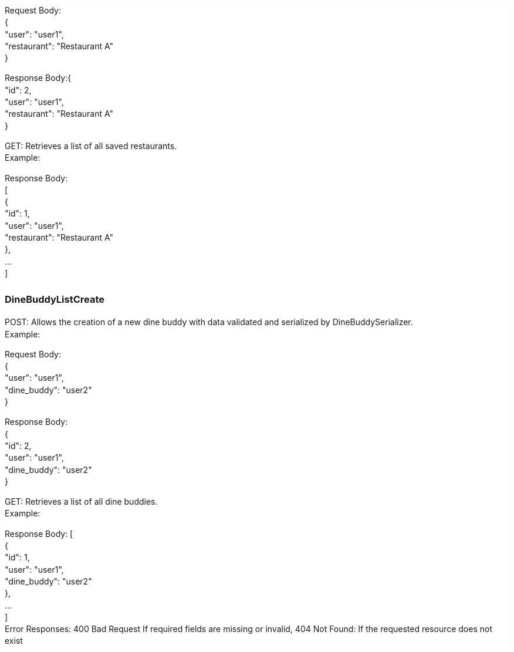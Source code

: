 Request Body: <br>
{<br>
  "user": "user1",<br>
  "restaurant": "Restaurant A"<br>
}<br>

Response Body:{<br>
  "id": 2,<br>
  "user": "user1",<br>
  "restaurant": "Restaurant A"<br>
}<br>

GET: Retrieves a list of all saved restaurants.<br>
Example: <br>

Response Body:<br>
[<br>
  {<br>
    "id": 1,<br>
    "user": "user1",<br>
    "restaurant": "Restaurant A"<br>
  },<br>
  ...<br>
]<br>

### DineBuddyListCreate
POST: Allows the creation of a new dine buddy with data validated and serialized by DineBuddySerializer.<br>
Example: <br>

Request Body:<br>
{<br>
  "user": "user1",<br>
  "dine_buddy": "user2"<br>
}<br>

Response Body:<br>
{<br>
  "id": 2,<br>
  "user": "user1",<br>
  "dine_buddy": "user2"<br>
}<br>

GET: Retrieves a list of all dine buddies.<br>
Example: <br>

Response Body: [<br>
  {<br>
    "id": 1,<br>
    "user": "user1",<br>
    "dine_buddy": "user2"<br>
  },<br>
  ...<br>
]<br>
Error Responses: 400 Bad Request If required fields are missing or invalid, 404 Not Found: If the requested resource does not exist
